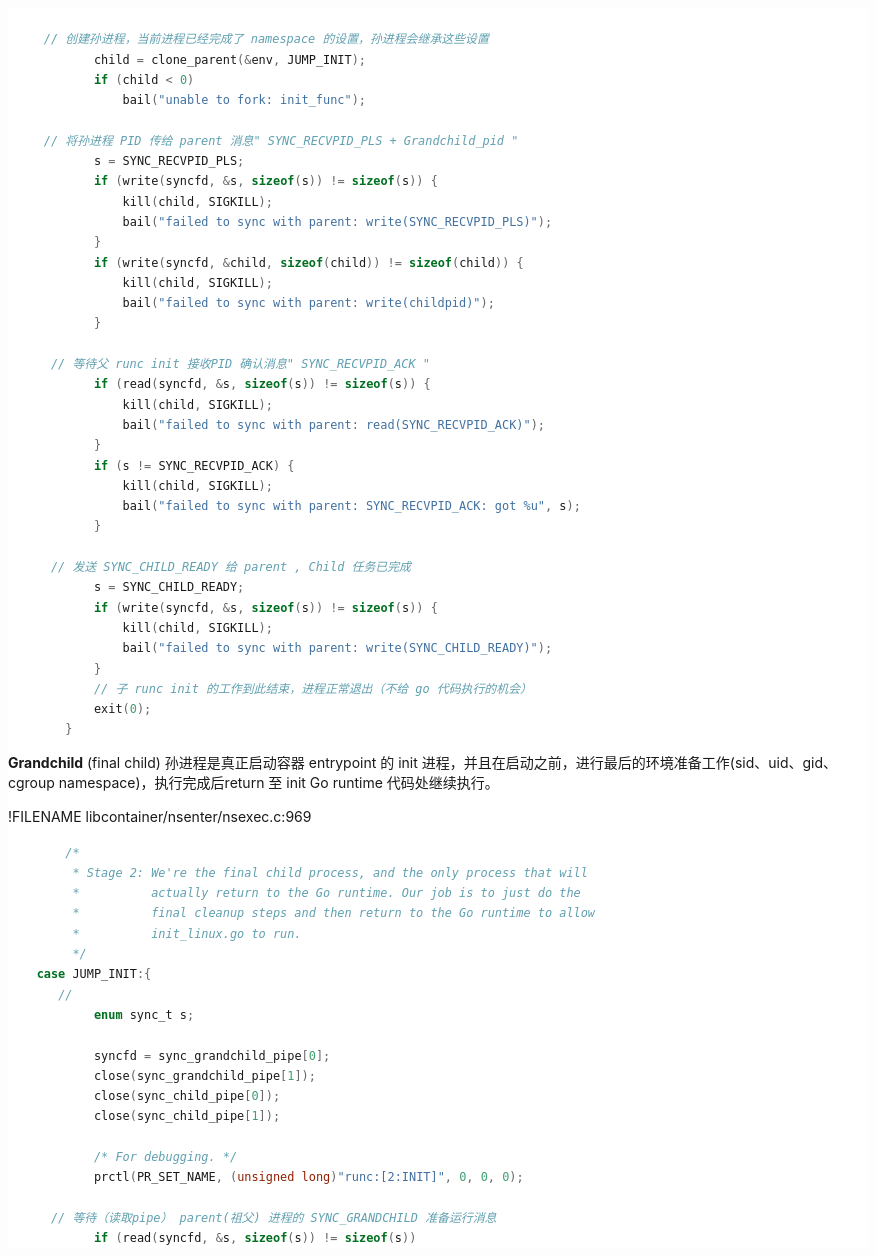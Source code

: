 ```c

     // 创建孙进程，当前进程已经完成了 namespace 的设置，孙进程会继承这些设置
			child = clone_parent(&env, JUMP_INIT);
			if (child < 0)
				bail("unable to fork: init_func");

     // 将孙进程 PID 传给 parent 消息" SYNC_RECVPID_PLS + Grandchild_pid "
			s = SYNC_RECVPID_PLS;
			if (write(syncfd, &s, sizeof(s)) != sizeof(s)) {
				kill(child, SIGKILL);
				bail("failed to sync with parent: write(SYNC_RECVPID_PLS)");
			}
			if (write(syncfd, &child, sizeof(child)) != sizeof(child)) {
				kill(child, SIGKILL);
				bail("failed to sync with parent: write(childpid)");
			}
    
      // 等待父 runc init 接收PID 确认消息" SYNC_RECVPID_ACK "
			if (read(syncfd, &s, sizeof(s)) != sizeof(s)) {
				kill(child, SIGKILL);
				bail("failed to sync with parent: read(SYNC_RECVPID_ACK)");
			}
			if (s != SYNC_RECVPID_ACK) {
				kill(child, SIGKILL);
				bail("failed to sync with parent: SYNC_RECVPID_ACK: got %u", s);
			}

      // 发送 SYNC_CHILD_READY 给 parent , Child 任务已完成 
			s = SYNC_CHILD_READY;
			if (write(syncfd, &s, sizeof(s)) != sizeof(s)) {
				kill(child, SIGKILL);   
				bail("failed to sync with parent: write(SYNC_CHILD_READY)");
			}
			// 子 runc init 的工作到此结束，进程正常退出（不给 go 代码执行的机会）
			exit(0);
		}
```

**Grandchild** (final child) 孙进程是真正启动容器 entrypoint 的 init 进程，并且在启动之前，进行最后的环境准备工作(sid、uid、gid、cgroup namespace)，执行完成后return 至 init Go runtime 代码处继续执行。

!FILENAME libcontainer/nsenter/nsexec.c:969

```C
		/*
		 * Stage 2: We're the final child process, and the only process that will
		 *          actually return to the Go runtime. Our job is to just do the
		 *          final cleanup steps and then return to the Go runtime to allow
		 *          init_linux.go to run.
		 */
	case JUMP_INIT:{
       // 
			enum sync_t s;

			syncfd = sync_grandchild_pipe[0];   
			close(sync_grandchild_pipe[1]);
			close(sync_child_pipe[0]);
			close(sync_child_pipe[1]);

			/* For debugging. */
			prctl(PR_SET_NAME, (unsigned long)"runc:[2:INIT]", 0, 0, 0);

      // 等待（读取pipe） parent(祖父) 进程的 SYNC_GRANDCHILD 准备运行消息
			if (read(syncfd, &s, sizeof(s)) != sizeof(s))
```